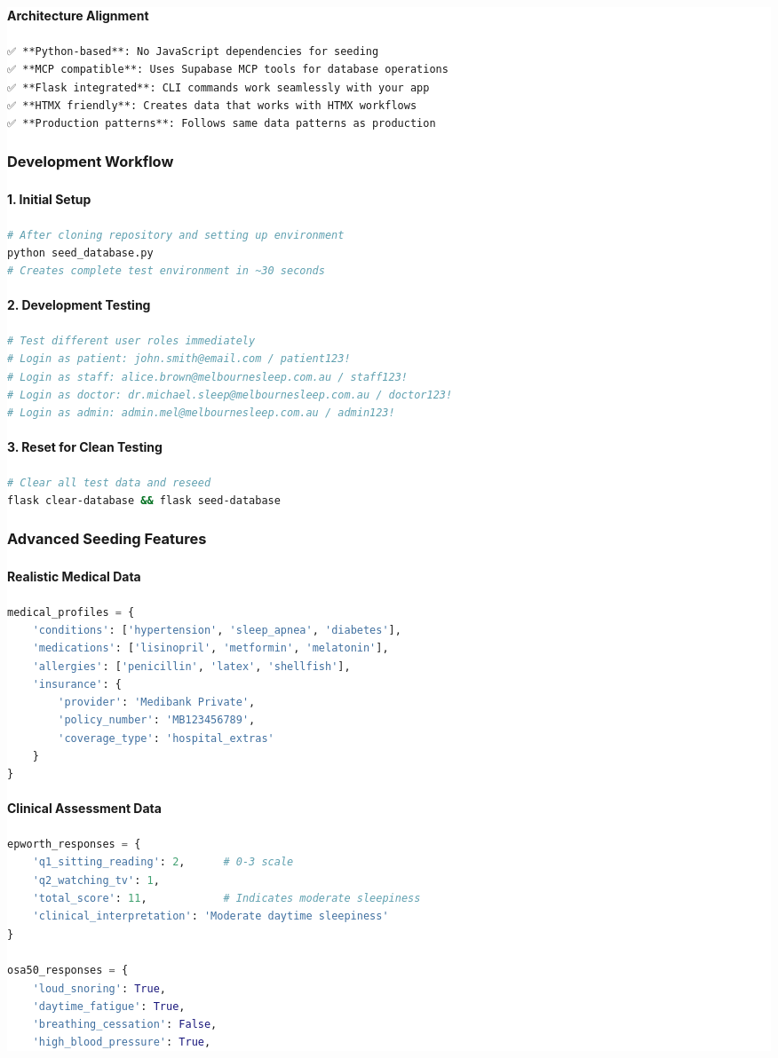 ```python
```

#### Architecture Alignment
```markdown
✅ **Python-based**: No JavaScript dependencies for seeding
✅ **MCP compatible**: Uses Supabase MCP tools for database operations  
✅ **Flask integrated**: CLI commands work seamlessly with your app
✅ **HTMX friendly**: Creates data that works with HTMX workflows
✅ **Production patterns**: Follows same data patterns as production
```

### Development Workflow

#### 1. Initial Setup
```bash
# After cloning repository and setting up environment
python seed_database.py
# Creates complete test environment in ~30 seconds
```

#### 2. Development Testing
```bash
# Test different user roles immediately
# Login as patient: john.smith@email.com / patient123!
# Login as staff: alice.brown@melbournesleep.com.au / staff123!
# Login as doctor: dr.michael.sleep@melbournesleep.com.au / doctor123!
# Login as admin: admin.mel@melbournesleep.com.au / admin123!
```

#### 3. Reset for Clean Testing
```bash
# Clear all test data and reseed
flask clear-database && flask seed-database
```

### Advanced Seeding Features

#### Realistic Medical Data
```python
medical_profiles = {
    'conditions': ['hypertension', 'sleep_apnea', 'diabetes'],
    'medications': ['lisinopril', 'metformin', 'melatonin'],
    'allergies': ['penicillin', 'latex', 'shellfish'],
    'insurance': {
        'provider': 'Medibank Private',
        'policy_number': 'MB123456789',
        'coverage_type': 'hospital_extras'
    }
}
```

#### Clinical Assessment Data
```python
epworth_responses = {
    'q1_sitting_reading': 2,      # 0-3 scale
    'q2_watching_tv': 1,
    'total_score': 11,            # Indicates moderate sleepiness
    'clinical_interpretation': 'Moderate daytime sleepiness'
}

osa50_responses = {
    'loud_snoring': True,
    'daytime_fatigue': True,
    'breathing_cessation': False,
    'high_blood_pressure': True,
```